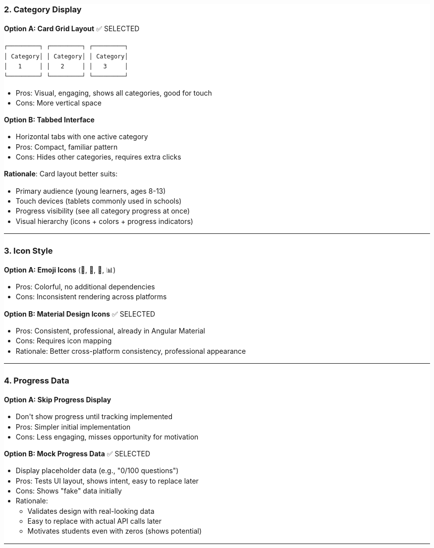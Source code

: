 ### 2. Category Display

**Option A: Card Grid Layout** ✅ SELECTED

```
┌─────────┐ ┌─────────┐ ┌─────────┐
│ Category│ │ Category│ │ Category│
│   1     │ │   2     │ │   3     │
└─────────┘ └─────────┘ └─────────┘
```

-   Pros: Visual, engaging, shows all categories, good for touch
-   Cons: More vertical space

**Option B: Tabbed Interface**

-   Horizontal tabs with one active category
-   Pros: Compact, familiar pattern
-   Cons: Hides other categories, requires extra clicks

**Rationale**: Card layout better suits:

-   Primary audience (young learners, ages 8-13)
-   Touch devices (tablets commonly used in schools)
-   Progress visibility (see all category progress at once)
-   Visual hierarchy (icons + colors + progress indicators)

---

### 3. Icon Style

**Option A: Emoji Icons** (🔢, 🧮, 📐, 📊)

-   Pros: Colorful, no additional dependencies
-   Cons: Inconsistent rendering across platforms

**Option B: Material Design Icons** ✅ SELECTED

-   Pros: Consistent, professional, already in Angular Material
-   Cons: Requires icon mapping
-   Rationale: Better cross-platform consistency, professional appearance

---

### 4. Progress Data

**Option A: Skip Progress Display**

-   Don't show progress until tracking implemented
-   Pros: Simpler initial implementation
-   Cons: Less engaging, misses opportunity for motivation

**Option B: Mock Progress Data** ✅ SELECTED

-   Display placeholder data (e.g., "0/100 questions")
-   Pros: Tests UI layout, shows intent, easy to replace later
-   Cons: Shows "fake" data initially
-   Rationale:
    -   Validates design with real-looking data
    -   Easy to replace with actual API calls later
    -   Motivates students even with zeros (shows potential)

---